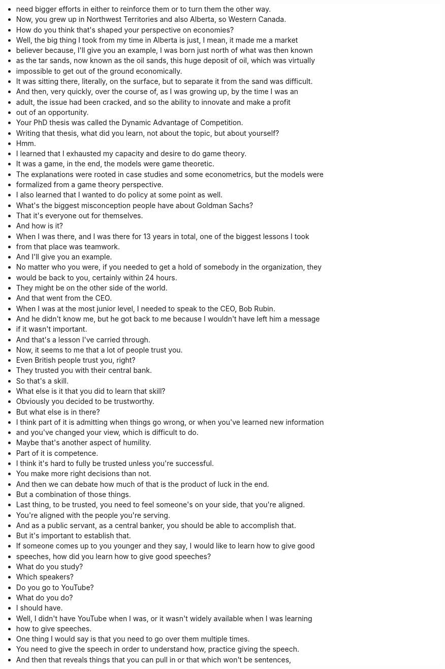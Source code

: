 *  need bigger efforts in either to reinforce them or to turn them the other way.
*  Now, you grew up in Northwest Territories and also Alberta, so Western Canada.
*  How do you think that's shaped your perspective on economies?
*  Well, the big thing I took from my time in Alberta is just, I mean, it made me a market
*  believer because, I'll give you an example, I was born just north of what was then known
*  as the tar sands, now known as the oil sands, this huge deposit of oil, which was virtually
*  impossible to get out of the ground economically.
*  It was sitting there, literally, on the surface, but to separate it from the sand was difficult.
*  And then, very quickly, over the course of, as I was growing up, by the time I was an
*  adult, the issue had been cracked, and so the ability to innovate and make a profit
*  out of an opportunity.
*  Your PhD thesis was called the Dynamic Advantage of Competition.
*  Writing that thesis, what did you learn, not about the topic, but about yourself?
*  Hmm.
*  I learned that I exhausted my capacity and desire to do game theory.
*  It was a game, in the end, the models were game theoretic.
*  The explanations were rooted in case studies and some econometrics, but the models were
*  formalized from a game theory perspective.
*  I also learned that I wanted to do policy at some point as well.
*  What's the biggest misconception people have about Goldman Sachs?
*  That it's everyone out for themselves.
*  And how is it?
*  When I was there, and I was there for 13 years in total, one of the biggest lessons I took
*  from that place was teamwork.
*  And I'll give you an example.
*  No matter who you were, if you needed to get a hold of somebody in the organization, they
*  would be back to you, certainly within 24 hours.
*  They might be on the other side of the world.
*  And that went from the CEO.
*  When I was at the most junior level, I needed to speak to the CEO, Bob Rubin.
*  And he didn't know me, but he got back to me because I wouldn't have left him a message
*  if it wasn't important.
*  And that's a lesson I've carried through.
*  Now, it seems to me that a lot of people trust you.
*  Even British people trust you, right?
*  They trusted you with their central bank.
*  So that's a skill.
*  What else is it that you did to learn that skill?
*  Obviously you decided to be trustworthy.
*  But what else is in there?
*  I think part of it is admitting when things go wrong, or when you've learned new information
*  and you've changed your view, which is difficult to do.
*  Maybe that's another aspect of humility.
*  Part of it is competence.
*  I think it's hard to fully be trusted unless you're successful.
*  You make more right decisions than not.
*  And then we can debate how much of that is the product of luck in the end.
*  But a combination of those things.
*  Last thing, to be trusted, you need to feel someone's on your side, that you're aligned.
*  You're aligned with the people you're serving.
*  And as a public servant, as a central banker, you should be able to accomplish that.
*  But it's important to establish that.
*  If someone comes up to you younger and they say, I would like to learn how to give good
*  speeches, how did you learn how to give good speeches?
*  What do you study?
*  Which speakers?
*  Do you go to YouTube?
*  What do you do?
*  I should have.
*  Well, I didn't have YouTube when I was, or it wasn't widely available when I was learning
*  how to give speeches.
*  One thing I would say is that you need to go over them multiple times.
*  You need to give the speech in order to understand how, practice giving the speech.
*  And then that reveals things that you can pull in or that which won't be sentences,